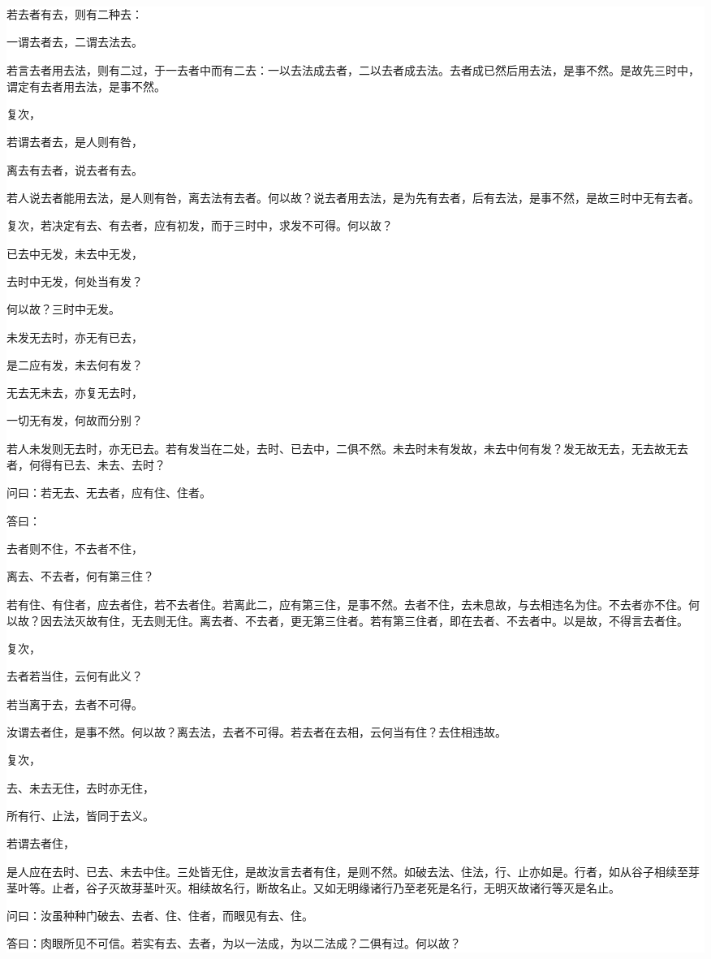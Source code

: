若去者有去，则有二种去：  

一谓去者去，二谓去法去。  

若言去者用去法，则有二过，于一去者中而有二去：一以去法成去者，二以去者成去法。去者成已然后用去法，是事不然。是故先三时中，谓定有去者用去法，是事不然。  

复次，  

若谓去者去，是人则有咎，  

离去有去者，说去者有去。  

若人说去者能用去法，是人则有咎，离去法有去者。何以故？说去者用去法，是为先有去者，后有去法，是事不然，是故三时中无有去者。  

复次，若决定有去、有去者，应有初发，而于三时中，求发不可得。何以故？  

已去中无发，未去中无发，  

去时中无发，何处当有发？  

何以故？三时中无发。  

未发无去时，亦无有已去，  

是二应有发，未去何有发？  

无去无未去，亦复无去时，  

一切无有发，何故而分别？  

若人未发则无去时，亦无已去。若有发当在二处，去时、已去中，二俱不然。未去时未有发故，未去中何有发？发无故无去，无去故无去者，何得有已去、未去、去时？  

问曰：若无去、无去者，应有住、住者。  

答曰：  

去者则不住，不去者不住，  

离去、不去者，何有第三住？  

若有住、有住者，应去者住，若不去者住。若离此二，应有第三住，是事不然。去者不住，去未息故，与去相违名为住。不去者亦不住。何以故？因去法灭故有住，无去则无住。离去者、不去者，更无第三住者。若有第三住者，即在去者、不去者中。以是故，不得言去者住。  

复次，  

去者若当住，云何有此义？  

若当离于去，去者不可得。  

汝谓去者住，是事不然。何以故？离去法，去者不可得。若去者在去相，云何当有住？去住相违故。  

复次，  

去、未去无住，去时亦无住，  

所有行、止法，皆同于去义。  

若谓去者住，  

是人应在去时、已去、未去中住。三处皆无住，是故汝言去者有住，是则不然。如破去法、住法，行、止亦如是。行者，如从谷子相续至芽茎叶等。止者，谷子灭故芽茎叶灭。相续故名行，断故名止。又如无明缘诸行乃至老死是名行，无明灭故诸行等灭是名止。  

问曰：汝虽种种门破去、去者、住、住者，而眼见有去、住。  

答曰：肉眼所见不可信。若实有去、去者，为以一法成，为以二法成？二俱有过。何以故？  
